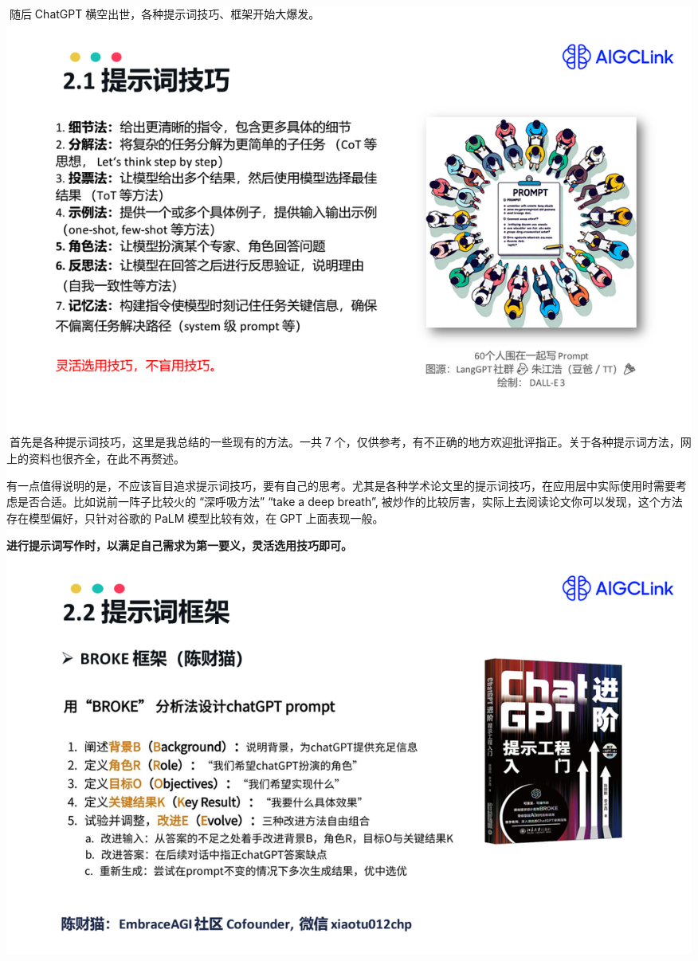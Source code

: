 ​	随后 ChatGPT 横空出世，各种提示词技巧、框架开始大爆发。

​![幻灯片1](AIGCLInkPre_Agents%E5%9F%BA%E7%9F%B3-%E6%8F%90%E7%A4%BA%E8%AF%8D%E5%88%86%E4%BA%AB-%E6%B1%9F%E6%A0%91-20231028/幻灯片8.PNG)

​	首先是各种提示词技巧，这里是我总结的一些现有的方法。一共 7 个，仅供参考，有不正确的地方欢迎批评指正。关于各种提示词方法，网上的资料也很齐全，在此不再赘述。

​	有一点值得说明的是，不应该盲目追求提示词技巧，要有自己的思考。尤其是各种学术论文里的提示词技巧，在应用层中实际使用时需要考虑是否合适。比如说前一阵子比较火的 “深呼吸方法” “take a deep breath”, 被炒作的比较厉害，实际上去阅读论文你可以发现，这个方法存在模型偏好，只针对谷歌的 PaLM 模型比较有效，在 GPT 上面表现一般。

**进行提示词写作时，以满足自己需求为第一要义，灵活选用技巧即可。**

​![幻灯片1](AIGCLInkPre_Agents%E5%9F%BA%E7%9F%B3-%E6%8F%90%E7%A4%BA%E8%AF%8D%E5%88%86%E4%BA%AB-%E6%B1%9F%E6%A0%91-20231028/幻灯片9.PNG)
